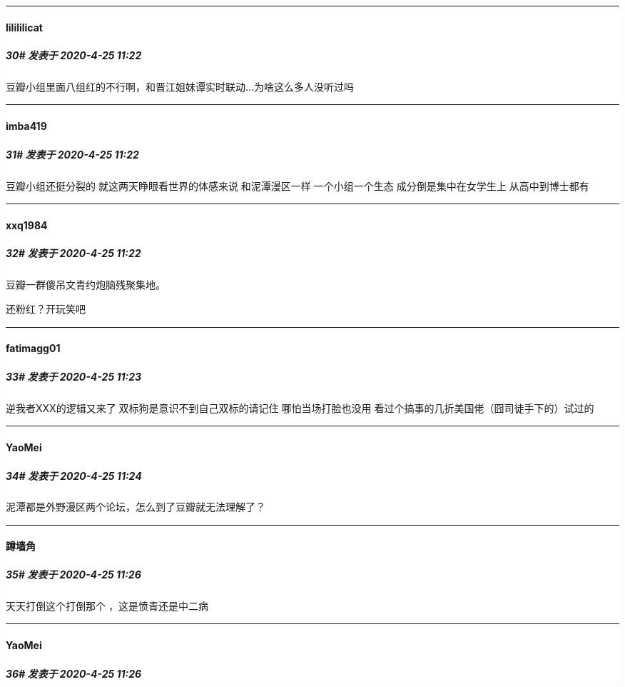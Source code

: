-----

####  lilililicat  
##### 30#       发表于 2020-4-25 11:22


豆瓣小组里面八组红的不行啊，和晋江姐妹谭实时联动…为啥这么多人没听过吗


-----

####  imba419  
##### 31#       发表于 2020-4-25 11:22


豆瓣小组还挺分裂的 就这两天睁眼看世界的体感来说 和泥潭漫区一样 一个小组一个生态 成分倒是集中在女学生上 从高中到博士都有


-----

####  xxq1984  
##### 32#       发表于 2020-4-25 11:22


豆瓣一群傻吊文青约炮脑残聚集地。

还粉红？开玩笑吧


-----

####  fatimagg01  
##### 33#       发表于 2020-4-25 11:23


逆我者XXX的逻辑又来了 双标狗是意识不到自己双标的请记住 哪怕当场打脸也没用 看过个搞事的几折美国佬（囧司徒手下的）试过的


-----

####  YaoMei  
##### 34#       发表于 2020-4-25 11:24


泥潭都是外野漫区两个论坛，怎么到了豆瓣就无法理解了？


-----

####  蹲墙角  
##### 35#       发表于 2020-4-25 11:26


天天打倒这个打倒那个 ，这是愤青还是中二病


-----

####  YaoMei  
##### 36#       发表于 2020-4-25 11:26
